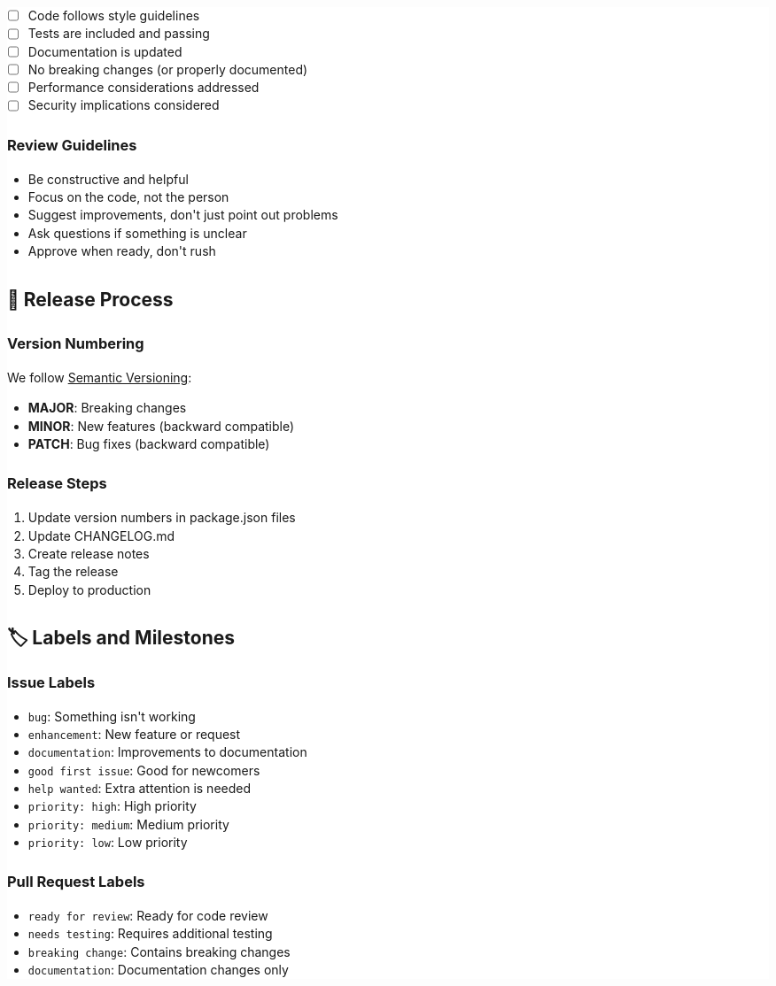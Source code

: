 - [ ] Code follows style guidelines
- [ ] Tests are included and passing
- [ ] Documentation is updated
- [ ] No breaking changes (or properly documented)
- [ ] Performance considerations addressed
- [ ] Security implications considered

### Review Guidelines

- Be constructive and helpful
- Focus on the code, not the person
- Suggest improvements, don't just point out problems
- Ask questions if something is unclear
- Approve when ready, don't rush

## 🚀 Release Process

### Version Numbering

We follow [Semantic Versioning](https://semver.org/):

- **MAJOR**: Breaking changes
- **MINOR**: New features (backward compatible)
- **PATCH**: Bug fixes (backward compatible)

### Release Steps

1. Update version numbers in package.json files
2. Update CHANGELOG.md
3. Create release notes
4. Tag the release
5. Deploy to production

## 🏷️ Labels and Milestones

### Issue Labels

- `bug`: Something isn't working
- `enhancement`: New feature or request
- `documentation`: Improvements to documentation
- `good first issue`: Good for newcomers
- `help wanted`: Extra attention is needed
- `priority: high`: High priority
- `priority: medium`: Medium priority
- `priority: low`: Low priority

### Pull Request Labels

- `ready for review`: Ready for code review
- `needs testing`: Requires additional testing
- `breaking change`: Contains breaking changes
- `documentation`: Documentation changes only
